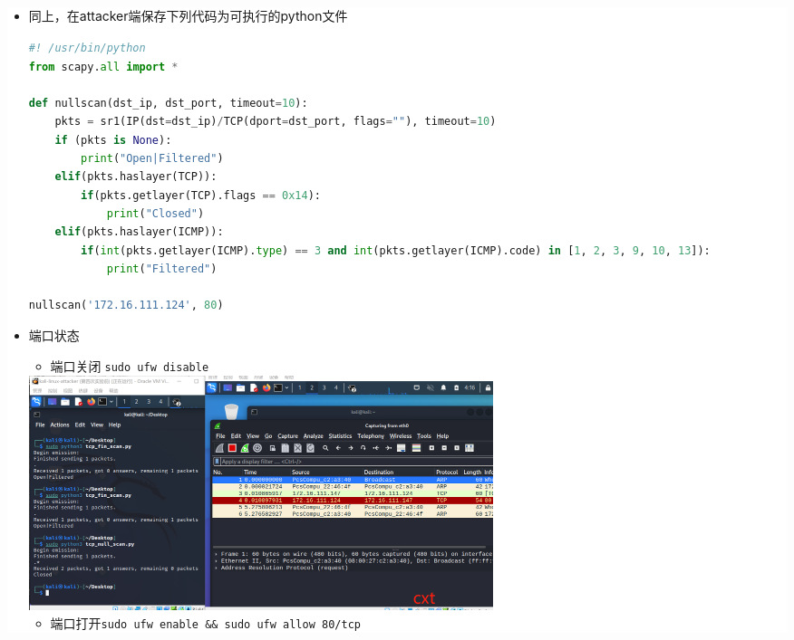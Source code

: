 - 同上，在attacker端保存下列代码为可执行的python文件

  ```python
  #! /usr/bin/python
  from scapy.all import *
  
  def nullscan(dst_ip, dst_port, timeout=10):
      pkts = sr1(IP(dst=dst_ip)/TCP(dport=dst_port, flags=""), timeout=10)
      if (pkts is None):
          print("Open|Filtered")
      elif(pkts.haslayer(TCP)):
          if(pkts.getlayer(TCP).flags == 0x14):
              print("Closed")
      elif(pkts.haslayer(ICMP)):
          if(int(pkts.getlayer(ICMP).type) == 3 and int(pkts.getlayer(ICMP).code) in [1, 2, 3, 9, 10, 13]):
              print("Filtered")
  
  nullscan('172.16.111.124', 80)
  ```

- 端口状态

  - 端口关闭 `sudo ufw disable`

  <img src="img\port_close2.png" style="zoom:50%;" />	

  - 端口打开`sudo ufw enable && sudo ufw allow 80/tcp`

